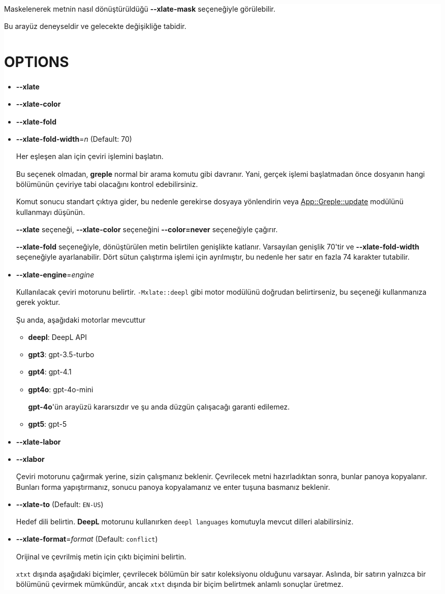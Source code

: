 Maskelenerek metnin nasıl dönüştürüldüğü **--xlate-mask** seçeneğiyle görülebilir.

Bu arayüz deneyseldir ve gelecekte değişikliğe tabidir.

# OPTIONS

- **--xlate**
- **--xlate-color**
- **--xlate-fold**
- **--xlate-fold-width**=_n_ (Default: 70)

    Her eşleşen alan için çeviri işlemini başlatın.

    Bu seçenek olmadan, **greple** normal bir arama komutu gibi davranır. Yani, gerçek işlemi başlatmadan önce dosyanın hangi bölümünün çeviriye tabi olacağını kontrol edebilirsiniz.

    Komut sonucu standart çıktıya gider, bu nedenle gerekirse dosyaya yönlendirin veya [App::Greple::update](https://metacpan.org/pod/App%3A%3AGreple%3A%3Aupdate) modülünü kullanmayı düşünün.

    **--xlate** seçeneği, **--xlate-color** seçeneğini **--color=never** seçeneğiyle çağırır.

    **--xlate-fold** seçeneğiyle, dönüştürülen metin belirtilen genişlikte katlanır. Varsayılan genişlik 70'tir ve **--xlate-fold-width** seçeneğiyle ayarlanabilir. Dört sütun çalıştırma işlemi için ayrılmıştır, bu nedenle her satır en fazla 74 karakter tutabilir.

- **--xlate-engine**=_engine_

    Kullanılacak çeviri motorunu belirtir. `-Mxlate::deepl` gibi motor modülünü doğrudan belirtirseniz, bu seçeneği kullanmanıza gerek yoktur.

    Şu anda, aşağıdaki motorlar mevcuttur

    - **deepl**: DeepL API
    - **gpt3**: gpt-3.5-turbo
    - **gpt4**: gpt-4.1
    - **gpt4o**: gpt-4o-mini

        **gpt-4o**'ün arayüzü kararsızdır ve şu anda düzgün çalışacağı garanti edilemez.

    - **gpt5**: gpt-5

- **--xlate-labor**
- **--xlabor**

    Çeviri motorunu çağırmak yerine, sizin çalışmanız beklenir. Çevrilecek metni hazırladıktan sonra, bunlar panoya kopyalanır. Bunları forma yapıştırmanız, sonucu panoya kopyalamanız ve enter tuşuna basmanız beklenir.

- **--xlate-to** (Default: `EN-US`)

    Hedef dili belirtin. **DeepL** motorunu kullanırken `deepl languages` komutuyla mevcut dilleri alabilirsiniz.

- **--xlate-format**=_format_ (Default: `conflict`)

    Orijinal ve çevrilmiş metin için çıktı biçimini belirtin.

    `xtxt` dışında aşağıdaki biçimler, çevrilecek bölümün bir satır koleksiyonu olduğunu varsayar. Aslında, bir satırın yalnızca bir bölümünü çevirmek mümkündür, ancak `xtxt` dışında bir biçim belirtmek anlamlı sonuçlar üretmez.
